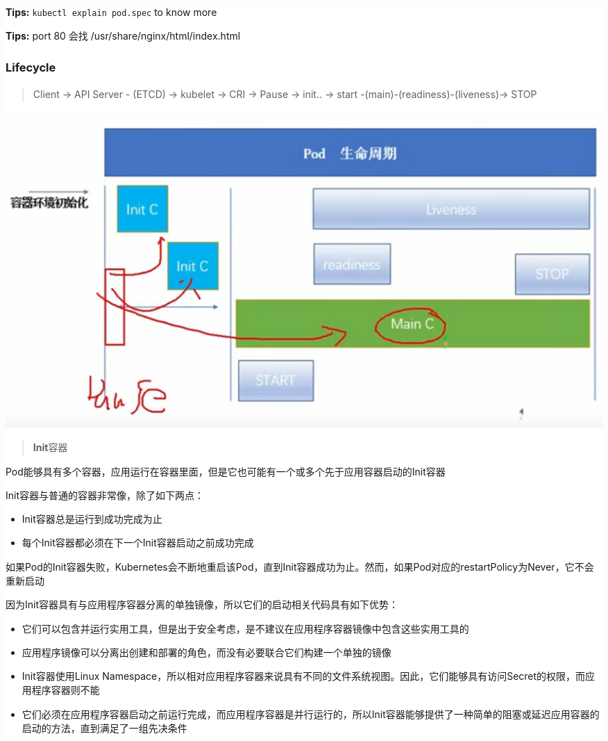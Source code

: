 **Tips:** `kubectl explain pod.spec` to know more

**Tips:** port 80 会找 /usr/share/nginx/html/index.html 



### **Lifecycle**

> Client -> API Server - (ETCD) -> kubelet -> CRI -> Pause -> init.. -> start -(main)-(readiness)-(liveness)-> STOP

![image-20230115145812156](images/image-20230115145812156.png)

>  **Init**容器

Pod能够具有多个容器，应用运行在容器里面，但是它也可能有一个或多个先于应用容器启动的Init容器

Init容器与普通的容器非常像，除了如下两点：

- Init容器总是运行到成功完成为止

- 每个Init容器都必须在下一个Init容器启动之前成功完成

如果Pod的Init容器失败，Kubernetes会不断地重启该Pod，直到Init容器成功为止。然而，如果Pod对应的restartPolicy为Never，它不会重新启动

因为Init容器具有与应用程序容器分离的单独镜像，所以它们的启动相关代码具有如下优势：

- 它们可以包含并运行实用工具，但是出于安全考虑，是不建议在应用程序容器镜像中包含这些实用工具的

- 应用程序镜像可以分离出创建和部署的角色，而没有必要联合它们构建一个单独的镜像

- Init容器使用Linux Namespace，所以相对应用程序容器来说具有不同的文件系统视图。因此，它们能够具有访问Secret的权限，而应用程序容器则不能

- 它们必须在应用程序容器启动之前运行完成，而应用程序容器是并行运行的，所以Init容器能够提供了一种简单的阻塞或延迟应用容器的启动的方法，直到满足了一组先决条件
